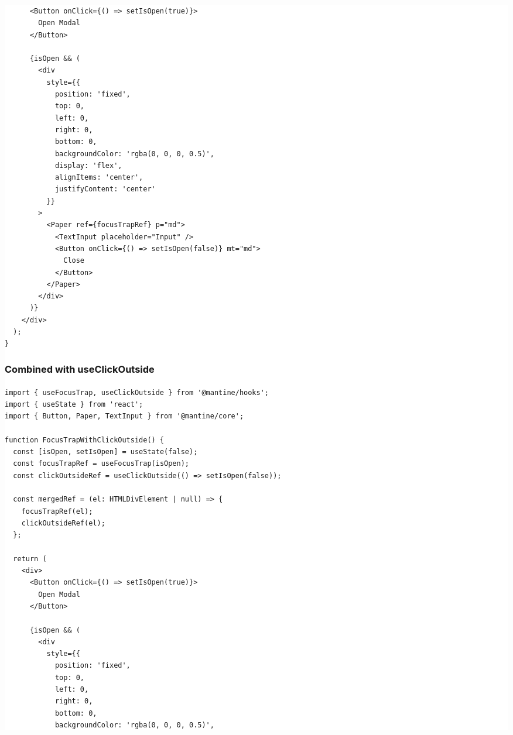 ```tsx
      <Button onClick={() => setIsOpen(true)}>
        Open Modal
      </Button>

      {isOpen && (
        <div
          style={{
            position: 'fixed',
            top: 0,
            left: 0,
            right: 0,
            bottom: 0,
            backgroundColor: 'rgba(0, 0, 0, 0.5)',
            display: 'flex',
            alignItems: 'center',
            justifyContent: 'center'
          }}
        >
          <Paper ref={focusTrapRef} p="md">
            <TextInput placeholder="Input" />
            <Button onClick={() => setIsOpen(false)} mt="md">
              Close
            </Button>
          </Paper>
        </div>
      )}
    </div>
  );
}
```

### Combined with useClickOutside

```tsx
import { useFocusTrap, useClickOutside } from '@mantine/hooks';
import { useState } from 'react';
import { Button, Paper, TextInput } from '@mantine/core';

function FocusTrapWithClickOutside() {
  const [isOpen, setIsOpen] = useState(false);
  const focusTrapRef = useFocusTrap(isOpen);
  const clickOutsideRef = useClickOutside(() => setIsOpen(false));

  const mergedRef = (el: HTMLDivElement | null) => {
    focusTrapRef(el);
    clickOutsideRef(el);
  };

  return (
    <div>
      <Button onClick={() => setIsOpen(true)}>
        Open Modal
      </Button>

      {isOpen && (
        <div
          style={{
            position: 'fixed',
            top: 0,
            left: 0,
            right: 0,
            bottom: 0,
            backgroundColor: 'rgba(0, 0, 0, 0.5)',
```